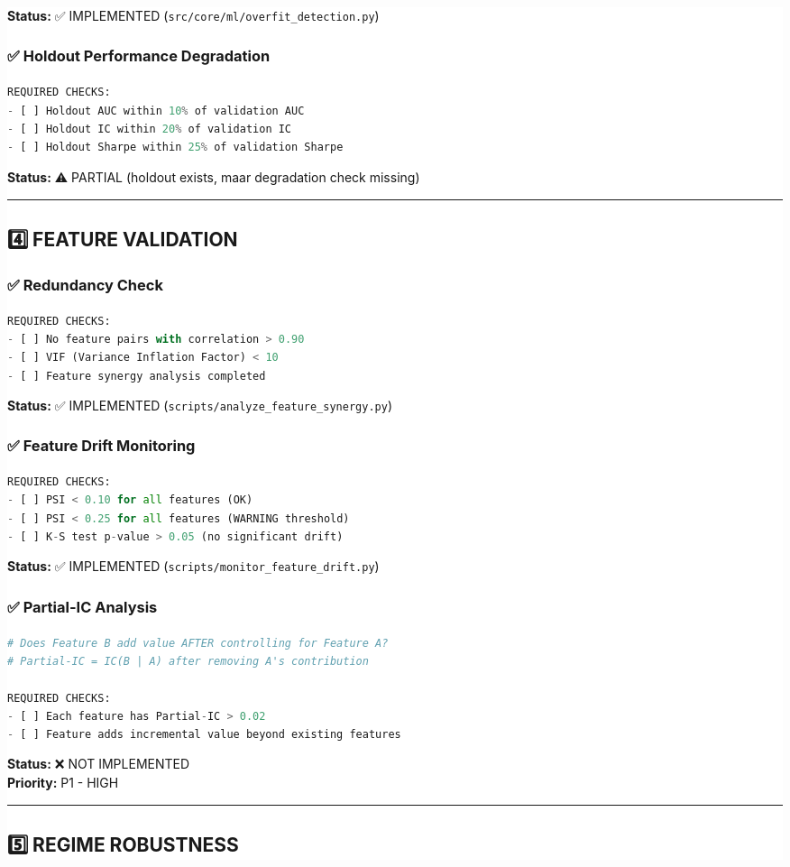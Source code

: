 **Status:** ✅ IMPLEMENTED (`src/core/ml/overfit_detection.py`)

### ✅ Holdout Performance Degradation
```python
REQUIRED CHECKS:
- [ ] Holdout AUC within 10% of validation AUC
- [ ] Holdout IC within 20% of validation IC
- [ ] Holdout Sharpe within 25% of validation Sharpe
```

**Status:** ⚠️ PARTIAL (holdout exists, maar degradation check missing)

---

## 4️⃣ FEATURE VALIDATION

### ✅ Redundancy Check
```python
REQUIRED CHECKS:
- [ ] No feature pairs with correlation > 0.90
- [ ] VIF (Variance Inflation Factor) < 10
- [ ] Feature synergy analysis completed
```

**Status:** ✅ IMPLEMENTED (`scripts/analyze_feature_synergy.py`)

### ✅ Feature Drift Monitoring
```python
REQUIRED CHECKS:
- [ ] PSI < 0.10 for all features (OK)
- [ ] PSI < 0.25 for all features (WARNING threshold)
- [ ] K-S test p-value > 0.05 (no significant drift)
```

**Status:** ✅ IMPLEMENTED (`scripts/monitor_feature_drift.py`)

### ✅ Partial-IC Analysis
```python
# Does Feature B add value AFTER controlling for Feature A?
# Partial-IC = IC(B | A) after removing A's contribution

REQUIRED CHECKS:
- [ ] Each feature has Partial-IC > 0.02
- [ ] Feature adds incremental value beyond existing features
```

**Status:** ❌ NOT IMPLEMENTED  
**Priority:** P1 - HIGH

---

## 5️⃣ REGIME ROBUSTNESS
